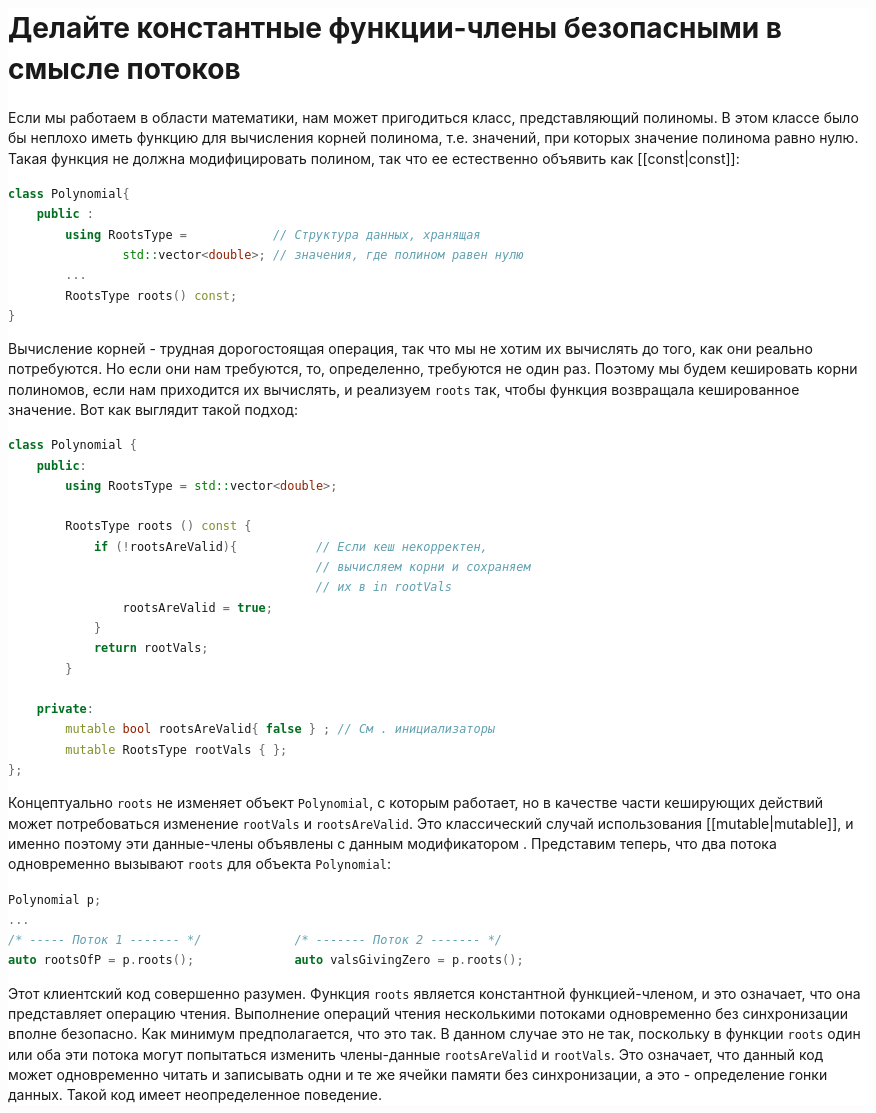 # Делайте константные функции-члены безопасными в смысле потоков

Если мы работаем в области математики, нам может пригодиться класс, представляющий полиномы. В этом классе было бы неплохо иметь функцию для вычисления корней полинома, т.е. значений, при которых значение полинома равно нулю. Такая функция не должна модифицировать полином, так что ее естественно объявить как [[const|const]]:
```c++
class Polynomial{
	public :
		using RootsType =            // Структура данных, хранящая
				std::vector<double>; // значения, где полином равен нулю
		...
		RootsType roots() const;
}
```
Вычисление корней - трудная дорогостоящая операция, так что мы не хотим их вычислять до того, как они реально потребуются. Но если они нам требуются, то, определенно, требуются не один раз. Поэтому мы будем кешировать корни полиномов, если нам приходится их вычислять, и реализуем `roots` так, чтобы функция возвращала кешированное значение. Вот как выглядит такой подход:
```c++
class Polynomial {
	public:
		using RootsType = std::vector<double>;

		RootsType roots () const {
			if (!rootsAreValid){           // Если кеш некорректен,
										   // вычисляем корни и сохраняем
										   // их в in rootVals
				rootsAreValid = true;
			}
			return rootVals;
		}

	private:
		mutable bool rootsAreValid{ false } ; // См . инициализаторы
		mutable RootsType rootVals { };
};
```
Концептуально `roots` не изменяет объект `Polynomial`, с которым работает, но в качестве части кеширующих действий может потребоваться изменение `rootVals` и `rootsAreValid`. Это классический случай использования [[mutable|mutable]], и именно поэтому эти данные-члены объявлены с данным модификатором
.
Представим теперь, что два потока одновременно вызывают `roots` для объекта
`Polynomial`:
```c++
Polynomial р;
...
/* ----- Поток 1 ------- */             /* ------- Поток 2 ------- */
auto rootsOfP = p.roots();              auto valsGivingZero = p.roots();
```
Этот клиентский код совершенно разумен. Функция `roots` является константной функцией-членом, и это означает, что она представляет операцию чтения. Выполнение операций чтения несколькими потоками одновременно без синхронизации вполне безопасно. Как минимум предполагается, что это так. В данном случае это не так, поскольку в функции `roots` один или оба эти потока могут попытаться изменить члены-данные `rootsAreValid` и `rootVals`. Это означает, что данный код может одновременно читать и записывать одни и те же ячейки памяти без синхронизации, а это - определение гонки данных. Такой код имеет неопределенное поведение.

